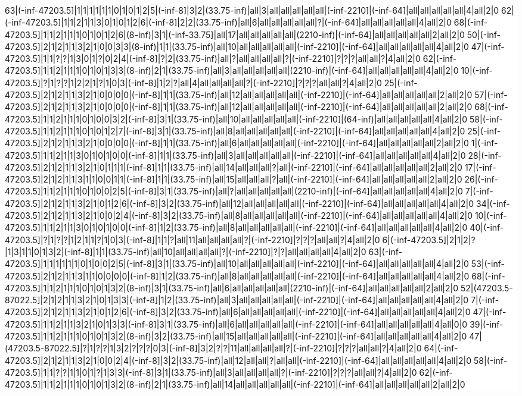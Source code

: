 63|(-inf-47203.5]|1|1|1|1|1|1|0|1|0|1|2|5|(-inf-8]|3|2|(33.75-inf)|all|3|all|all|all|all|all|(-inf-2210]|(-inf-64]|all|all|all|all|all|4|all|2|0
62|(-inf-47203.5]|1|1|2|1|1|3|0|1|0|1|2|6|(-inf-8]|2|2|(33.75-inf)|all|6|all|all|all|all|all|?|(-inf-64]|all|all|all|all|all|4|all|2|0
68|(-inf-47203.5]|1|1|2|1|1|1|0|1|0|1|2|6|(8-inf)|3|1|(-inf-33.75]|all|17|all|all|all|all|all|(2210-inf)|(-inf-64]|all|all|all|all|all|2|all|2|0
50|(-inf-47203.5]|2|1|2|1|1|3|2|1|0|0|3|3|(8-inf)|1|1|(33.75-inf)|all|10|all|all|all|all|all|(-inf-2210]|(-inf-64]|all|all|all|all|all|4|all|2|0
47|(-inf-47203.5]|1|1|?|?|1|3|0|1|?|0|2|4|(-inf-8]|?|2|(33.75-inf)|all|?|all|all|all|all|?|(-inf-2210]|?|?|?|all|all|?|4|all|2|0
62|(-inf-47203.5]|1|1|2|1|1|1|0|1|0|1|3|3|(8-inf)|2|1|(33.75-inf)|all|3|all|all|all|all|all|(2210-inf)|(-inf-64]|all|all|all|all|all|4|all|2|0
10|(-inf-47203.5]|?|1|?|?|1|2|2|1|?|1|0|3|(-inf-8]|1|2|?|all|4|all|all|all|all|?|(-inf-2210]|?|?|?|all|all|?|4|all|2|0
25|(-inf-47203.5]|2|1|2|1|1|3|2|1|0|0|0|0|(-inf-8]|1|1|(33.75-inf)|all|12|all|all|all|all|all|(-inf-2210]|(-inf-64]|all|all|all|all|all|2|all|2|0
57|(-inf-47203.5]|2|1|2|1|1|3|2|1|0|0|0|0|(-inf-8]|1|1|(33.75-inf)|all|12|all|all|all|all|all|(-inf-2210]|(-inf-64]|all|all|all|all|all|2|all|2|0
68|(-inf-47203.5]|1|1|2|1|1|1|0|1|0|0|3|2|(-inf-8]|3|1|(33.75-inf)|all|10|all|all|all|all|all|(-inf-2210]|(64-inf)|all|all|all|all|all|4|all|2|0
58|(-inf-47203.5]|1|1|2|1|1|1|0|1|0|1|2|7|(-inf-8]|3|1|(33.75-inf)|all|8|all|all|all|all|all|(-inf-2210]|(-inf-64]|all|all|all|all|all|4|all|2|0
25|(-inf-47203.5]|2|1|2|1|1|3|2|1|0|0|0|0|(-inf-8]|1|1|(33.75-inf)|all|6|all|all|all|all|all|(-inf-2210]|(-inf-64]|all|all|all|all|all|2|all|2|0
1|(-inf-47203.5]|1|1|2|1|1|3|0|1|0|1|0|0|(-inf-8]|1|1|(33.75-inf)|all|3|all|all|all|all|all|(-inf-2210]|(-inf-64]|all|all|all|all|all|4|all|2|0
28|(-inf-47203.5]|2|1|2|1|1|3|2|1|0|1|1|1|(-inf-8]|1|1|(33.75-inf)|all|14|all|all|all|?|all|(-inf-2210]|(-inf-64]|all|all|all|all|all|2|all|2|0
17|(-inf-47203.5]|2|1|2|1|1|3|1|1|0|0|1|1|(-inf-8]|1|1|(33.75-inf)|all|15|all|all|all|?|all|(-inf-2210]|(-inf-64]|all|all|all|all|all|2|all|2|0
26|(-inf-47203.5]|1|1|2|1|1|1|0|1|0|0|2|5|(-inf-8]|3|1|(33.75-inf)|all|?|all|all|all|all|all|(2210-inf)|(-inf-64]|all|all|all|all|all|4|all|2|0
7|(-inf-47203.5]|2|1|2|1|1|3|2|1|0|1|2|6|(-inf-8]|3|2|(33.75-inf)|all|12|all|all|all|all|all|(-inf-2210]|(-inf-64]|all|all|all|all|all|4|all|2|0
34|(-inf-47203.5]|2|1|2|1|1|3|2|1|0|0|2|4|(-inf-8]|3|2|(33.75-inf)|all|8|all|all|all|all|all|(-inf-2210]|(-inf-64]|all|all|all|all|all|4|all|2|0
10|(-inf-47203.5]|1|1|2|1|1|3|0|1|0|1|0|0|(-inf-8]|1|2|(33.75-inf)|all|8|all|all|all|all|all|(-inf-2210]|(-inf-64]|all|all|all|all|all|4|all|2|0
40|(-inf-47203.5]|?|1|?|?|1|2|1|1|?|1|0|3|(-inf-8]|1|1|?|all|11|all|all|all|all|?|(-inf-2210]|?|?|?|all|all|?|4|all|2|0
6|(-inf-47203.5]|2|1|2|?|1|3|1|1|0|1|3|2|(-inf-8]|1|1|(33.75-inf)|all|10|all|all|all|all|?|(-inf-2210]|?|?|all|all|all|all|4|all|2|0
63|(-inf-47203.5]|1|1|1|1|1|1|0|1|0|0|2|5|(-inf-8]|3|1|(33.75-inf)|all|10|all|all|all|all|all|(-inf-2210]|(-inf-64]|all|all|all|all|all|4|all|2|0
53|(-inf-47203.5]|2|1|2|1|1|3|1|1|0|0|0|0|(-inf-8]|1|2|(33.75-inf)|all|8|all|all|all|all|all|(-inf-2210]|(-inf-64]|all|all|all|all|all|4|all|2|0
68|(-inf-47203.5]|1|1|2|1|1|1|0|1|0|1|3|2|(8-inf)|3|1|(33.75-inf)|all|6|all|all|all|all|all|(2210-inf)|(-inf-64]|all|all|all|all|all|2|all|2|0
52|(47203.5-87022.5]|2|1|2|1|1|3|2|1|0|1|3|3|(-inf-8]|1|2|(33.75-inf)|all|3|all|all|all|all|all|(-inf-2210]|(-inf-64]|all|all|all|all|all|4|all|2|0
7|(-inf-47203.5]|2|1|2|1|1|3|2|1|0|1|2|6|(-inf-8]|3|2|(33.75-inf)|all|6|all|all|all|all|all|(-inf-2210]|(-inf-64]|all|all|all|all|all|4|all|2|0
47|(-inf-47203.5]|1|1|2|1|1|3|2|1|0|1|3|3|(-inf-8]|3|1|(33.75-inf)|all|6|all|all|all|all|all|(-inf-2210]|(-inf-64]|all|all|all|all|all|4|all|0|0
39|(-inf-47203.5]|1|1|2|1|1|1|0|1|0|1|3|2|(8-inf)|3|2|(33.75-inf)|all|15|all|all|all|all|all|(-inf-2210]|(-inf-64]|all|all|all|all|all|4|all|2|0
47|(47203.5-87022.5]|?|1|?|?|1|3|2|?|?|?|0|3|(-inf-8]|3|2|?|?|11|all|all|all|all|?|(-inf-2210]|?|?|?|all|all|?|4|all|2|0
64|(-inf-47203.5]|2|1|2|1|1|3|2|1|0|0|2|4|(-inf-8]|3|2|(33.75-inf)|all|12|all|all|?|all|all|(-inf-2210]|(-inf-64]|all|all|all|all|all|4|all|2|0
58|(-inf-47203.5]|1|1|?|?|1|1|0|1|?|1|3|3|(-inf-8]|3|1|(33.75-inf)|all|3|all|all|all|all|?|(-inf-2210]|?|?|?|all|all|?|4|all|2|0
62|(-inf-47203.5]|1|1|2|1|1|1|0|1|0|1|3|2|(8-inf)|2|1|(33.75-inf)|all|14|all|all|all|all|all|(-inf-2210]|(-inf-64]|all|all|all|all|all|2|all|2|0